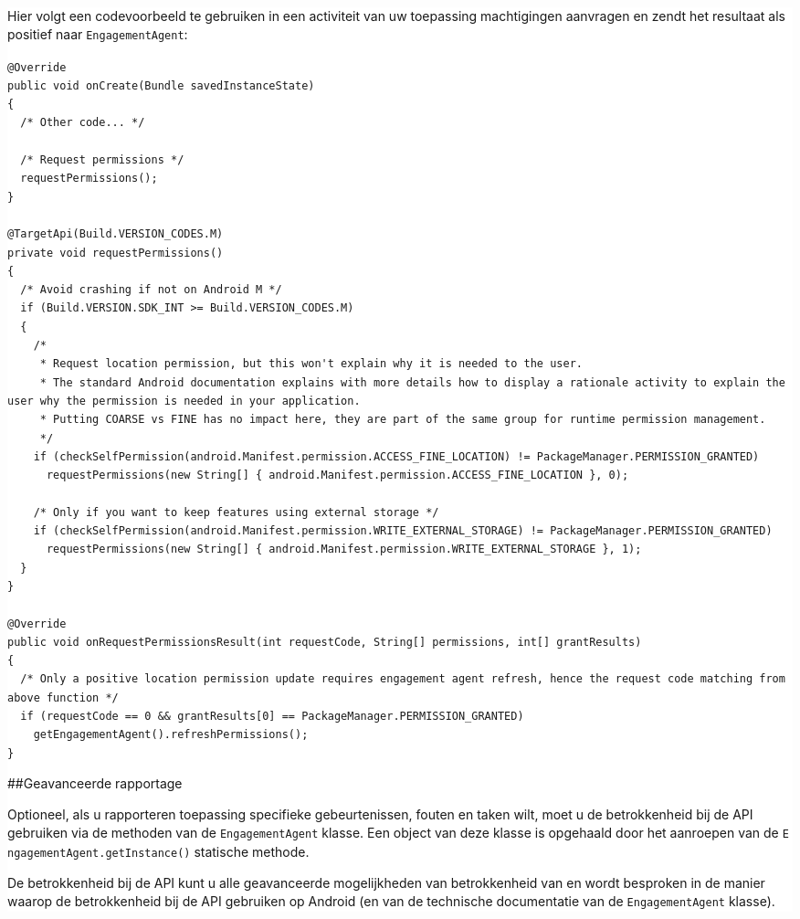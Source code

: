 Hier volgt een codevoorbeeld te gebruiken in een activiteit van uw toepassing machtigingen aanvragen en zendt het resultaat als positief naar ``EngagementAgent``:

    @Override
    public void onCreate(Bundle savedInstanceState)
    {
      /* Other code... */

      /* Request permissions */
      requestPermissions();
    }

    @TargetApi(Build.VERSION_CODES.M)
    private void requestPermissions()
    {
      /* Avoid crashing if not on Android M */
      if (Build.VERSION.SDK_INT >= Build.VERSION_CODES.M)
      {
        /*
         * Request location permission, but this won't explain why it is needed to the user.
         * The standard Android documentation explains with more details how to display a rationale activity to explain the user why the permission is needed in your application.
         * Putting COARSE vs FINE has no impact here, they are part of the same group for runtime permission management.
         */
        if (checkSelfPermission(android.Manifest.permission.ACCESS_FINE_LOCATION) != PackageManager.PERMISSION_GRANTED)
          requestPermissions(new String[] { android.Manifest.permission.ACCESS_FINE_LOCATION }, 0);

        /* Only if you want to keep features using external storage */
        if (checkSelfPermission(android.Manifest.permission.WRITE_EXTERNAL_STORAGE) != PackageManager.PERMISSION_GRANTED)
          requestPermissions(new String[] { android.Manifest.permission.WRITE_EXTERNAL_STORAGE }, 1);
      }
    }

    @Override
    public void onRequestPermissionsResult(int requestCode, String[] permissions, int[] grantResults)
    {
      /* Only a positive location permission update requires engagement agent refresh, hence the request code matching from above function */
      if (requestCode == 0 && grantResults[0] == PackageManager.PERMISSION_GRANTED)
        getEngagementAgent().refreshPermissions();
    }

##<a name="advanced-reporting"></a>Geavanceerde rapportage

Optioneel, als u rapporteren toepassing specifieke gebeurtenissen, fouten en taken wilt, moet u de betrokkenheid bij de API gebruiken via de methoden van de `EngagementAgent` klasse. Een object van deze klasse is opgehaald door het aanroepen van de `EngagementAgent.getInstance()` statische methode.

De betrokkenheid bij de API kunt u alle geavanceerde mogelijkheden van betrokkenheid van en wordt besproken in de manier waarop de betrokkenheid bij de API gebruiken op Android (en van de technische documentatie van de `EngagementAgent` klasse).


[Device API]: http://go.microsoft.com/?linkid=9876094